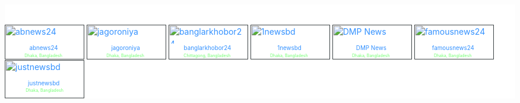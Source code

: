 &nbsp;</div></div>&nbsp;<div class="paper" style="border: 1px solid rgb(62, 68, 70); display: inline-block;"><div class="paperimg" style="float: left; height: 30px; margin: 1px; padding: 0px; width: 130px;"><a href="http://www.amardesh.com/abnews24.com" style="color: #3391ff; text-decoration-line: none;"><img alt="abnews24" rel="nofollow" src="http://www.amardesh.com/medialogo/abnews24.com.jpg" style="max-height: 100%; max-width: 100%;" /></a></div><div class="papertitle" style="color: #337dff; font-size: 0.7em; text-align: center;"><a href="http://www.amardesh.com/abnews24.com" style="color: #3391ff; text-decoration-line: none;">abnews24&nbsp;</a></div><div class="paperlocation" style="color: #72ff72; font-size: 0.5em; text-align: center;">Dhaka, Bangladesh &nbsp;</div></div>&nbsp;<div class="paper" style="border: 1px solid rgb(62, 68, 70); display: inline-block;"><div class="paperimg" style="float: left; height: 30px; margin: 1px; padding: 0px; width: 130px;"><a href="http://www.amardesh.com/jagoroniya.com" style="color: #3391ff; text-decoration-line: none;"><img alt="jagoroniya" rel="nofollow" src="http://www.amardesh.com/medialogo/jagoroniya.com.jpg" style="max-height: 100%; max-width: 100%;" /></a></div><div class="papertitle" style="color: #337dff; font-size: 0.7em; text-align: center;"><a href="http://www.amardesh.com/jagoroniya.com" style="color: #3391ff; text-decoration-line: none;">jagoroniya&nbsp;</a></div><div class="paperlocation" style="color: #72ff72; font-size: 0.5em; text-align: center;">Dhaka, Bangladesh &nbsp;</div></div>&nbsp;<div class="paper" style="border: 1px solid rgb(62, 68, 70); display: inline-block;"><div class="paperimg" style="float: left; height: 30px; margin: 1px; padding: 0px; width: 130px;"><a href="http://www.amardesh.com/banglarkhobor24.com" style="color: #3391ff; text-decoration-line: none;"><img alt="banglarkhobor24" rel="nofollow" src="http://www.amardesh.com/medialogo/banglarkhobor24.com.jpg" style="max-height: 100%; max-width: 100%;" /></a></div><div class="papertitle" style="color: #337dff; font-size: 0.7em; text-align: center;"><a href="http://www.amardesh.com/banglarkhobor24.com" style="color: #3391ff; text-decoration-line: none;">banglarkhobor24&nbsp;</a></div><div class="paperlocation" style="color: #72ff72; font-size: 0.5em; text-align: center;">Chittagong, Bangladesh &nbsp;</div></div>&nbsp;<div class="paper" style="border: 1px solid rgb(62, 68, 70); display: inline-block;"><div class="paperimg" style="float: left; height: 30px; margin: 1px; padding: 0px; width: 130px;"><a href="http://www.amardesh.com/1newsbd.com" style="color: #3391ff; text-decoration-line: none;"><img alt="1newsbd" rel="nofollow" src="http://www.amardesh.com/medialogo/1newsbd.com.jpg" style="max-height: 100%; max-width: 100%;" /></a></div><div class="papertitle" style="color: #337dff; font-size: 0.7em; text-align: center;"><a href="http://www.amardesh.com/1newsbd.com" style="color: #3391ff; text-decoration-line: none;">1newsbd&nbsp;</a></div><div class="paperlocation" style="color: #72ff72; font-size: 0.5em; text-align: center;">Dhaka, Bangladesh &nbsp;</div></div>&nbsp;<div class="paper" style="border: 1px solid rgb(62, 68, 70); display: inline-block;"><div class="paperimg" style="float: left; height: 30px; margin: 1px; padding: 0px; width: 130px;"><a href="http://www.amardesh.com/dmpnews.org" style="color: #3391ff; text-decoration-line: none;"><img alt="DMP News" rel="nofollow" src="http://www.amardesh.com/medialogo/dmpnews.org.jpg" style="max-height: 100%; max-width: 100%;" /></a></div><div class="papertitle" style="color: #337dff; font-size: 0.7em; text-align: center;"><a href="http://www.amardesh.com/dmpnews.org" style="color: #3391ff; text-decoration-line: none;">DMP News&nbsp;</a></div><div class="paperlocation" style="color: #72ff72; font-size: 0.5em; text-align: center;">Dhaka, Bangladesh &nbsp;</div></div>&nbsp;<div class="paper" style="border: 1px solid rgb(62, 68, 70); display: inline-block;"><div class="paperimg" style="float: left; height: 30px; margin: 1px; padding: 0px; width: 130px;"><a href="http://www.amardesh.com/famousnews24.com" style="color: #3391ff; text-decoration-line: none;"><img alt="famousnews24" rel="nofollow" src="http://www.amardesh.com/medialogo/famousnews24.com.jpg" style="max-height: 100%; max-width: 100%;" /></a></div><div class="papertitle" style="color: #337dff; font-size: 0.7em; text-align: center;"><a href="http://www.amardesh.com/famousnews24.com" style="color: #3391ff; text-decoration-line: none;">famousnews24&nbsp;</a></div><div class="paperlocation" style="color: #72ff72; font-size: 0.5em; text-align: center;">Dhaka, Bangladesh &nbsp;</div></div>&nbsp;<div class="paper" style="border: 1px solid rgb(62, 68, 70); display: inline-block;"><div class="paperimg" style="float: left; height: 30px; margin: 1px; padding: 0px; width: 130px;"><a href="http://www.amardesh.com/justnewsbd.com" style="color: #3391ff; text-decoration-line: none;"><img alt="justnewsbd" rel="nofollow" src="http://www.amardesh.com/medialogo/justnewsbd.com.gif" style="max-height: 100%; max-width: 100%;" /></a></div><div class="papertitle" style="color: #337dff; font-size: 0.7em; text-align: center;"><a href="http://www.amardesh.com/justnewsbd.com" style="color: #3391ff; text-decoration-line: none;">justnewsbd&nbsp;</a></div><div class="paperlocation" style="color: #72ff72; font-size: 0.5em; text-align: center;">Dhaka, Bangladesh